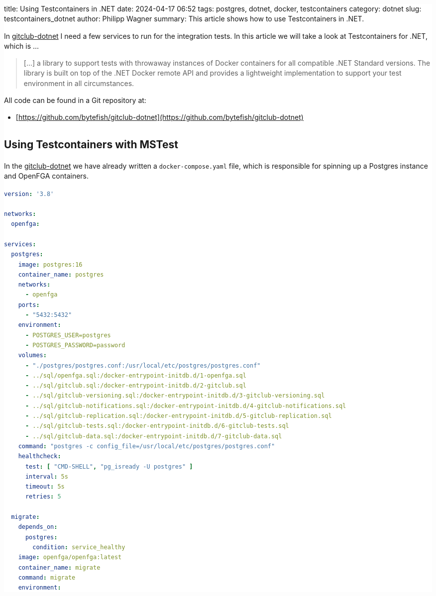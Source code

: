 title: Using Testcontainers in .NET
date: 2024-04-17 06:52
tags: postgres, dotnet, docker, testcontainers
category: dotnet
slug: testcontainers_dotnet
author: Philipp Wagner
summary: This article shows how to use Testcontainers in .NET.

[gitclub-dotnet]: https://github.com/bytefish/gitclub-dotnet

In [gitclub-dotnet] I need a few services to run for the integration tests. In this article we will take a look at Testcontainers for .NET, which is ...

> [...] a library to support tests with throwaway instances of Docker containers for all compatible .NET Standard versions. The library is built on top of the .NET Docker remote API and provides a lightweight implementation to support your test environment in all circumstances.

All code can be found in a Git repository at:

* [https://github.com/bytefish/gitclub-dotnet](https://github.com/bytefish/gitclub-dotnet)


## Using Testcontainers with MSTest ##

In the [gitclub-dotnet] we have already written a `docker-compose.yaml` file, which is responsible for spinning up a Postgres instance and OpenFGA containers.  

```yaml
version: '3.8'

networks:
  openfga:

services:
  postgres:
    image: postgres:16
    container_name: postgres
    networks:
      - openfga
    ports:
      - "5432:5432"
    environment:
      - POSTGRES_USER=postgres
      - POSTGRES_PASSWORD=password
    volumes:
      - "./postgres/postgres.conf:/usr/local/etc/postgres/postgres.conf"
      - ../sql/openfga.sql:/docker-entrypoint-initdb.d/1-openfga.sql
      - ../sql/gitclub.sql:/docker-entrypoint-initdb.d/2-gitclub.sql
      - ../sql/gitclub-versioning.sql:/docker-entrypoint-initdb.d/3-gitclub-versioning.sql
      - ../sql/gitclub-notifications.sql:/docker-entrypoint-initdb.d/4-gitclub-notifications.sql
      - ../sql/gitclub-replication.sql:/docker-entrypoint-initdb.d/5-gitclub-replication.sql
      - ../sql/gitclub-tests.sql:/docker-entrypoint-initdb.d/6-gitclub-tests.sql
      - ../sql/gitclub-data.sql:/docker-entrypoint-initdb.d/7-gitclub-data.sql
    command: "postgres -c config_file=/usr/local/etc/postgres/postgres.conf"
    healthcheck:
      test: [ "CMD-SHELL", "pg_isready -U postgres" ]
      interval: 5s
      timeout: 5s
      retries: 5
      
  migrate:
    depends_on:
      postgres:
        condition: service_healthy
    image: openfga/openfga:latest
    container_name: migrate
    command: migrate
    environment:
```